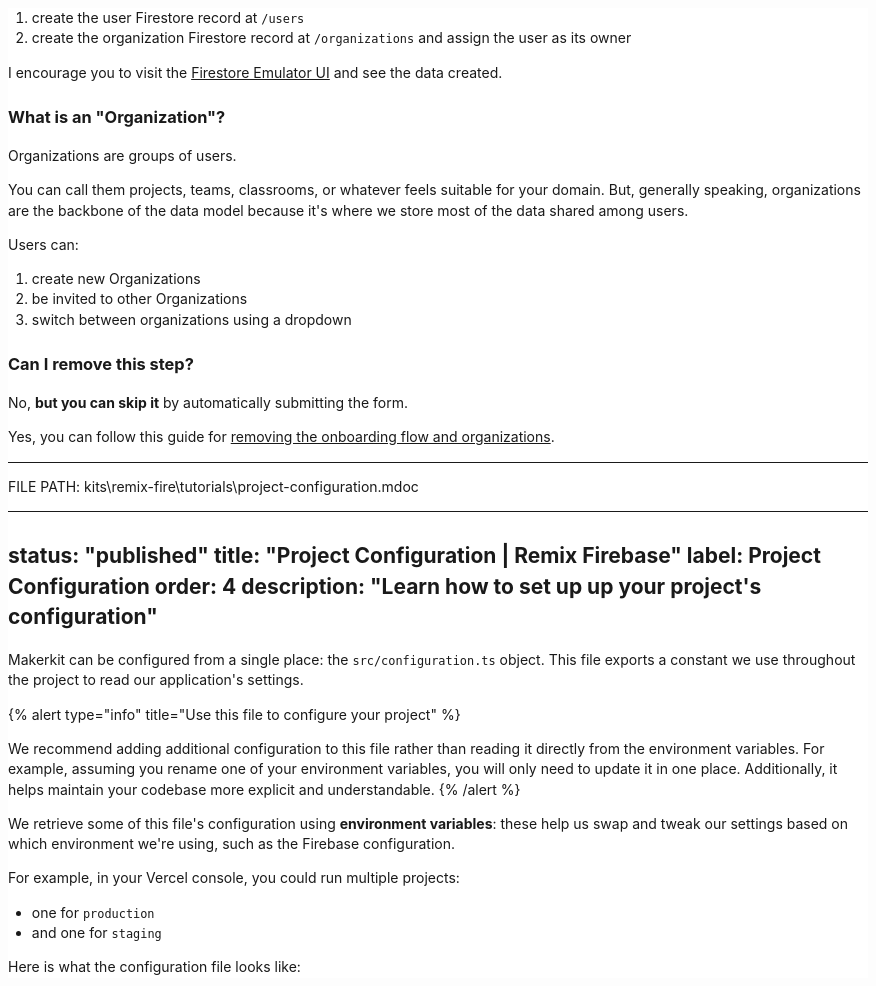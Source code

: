 1. create the user Firestore record at `/users`
2. create the organization Firestore record at `/organizations` and assign the user as its owner

I encourage you to visit the [Firestore Emulator UI](http://localhost:4000/firestore/) and see the data created.

### What is an "Organization"?

Organizations are groups of users.

You can call them projects, teams, classrooms, or whatever feels suitable for your domain. But, generally speaking, organizations are the backbone of the data model because it's where we store most of the data shared among users.

Users can:

1. create new Organizations
2. be invited to other Organizations
3. switch between organizations using a dropdown

### Can I remove this step?

No, **but you can skip it** by automatically submitting the form.

Yes, you can follow this guide for [removing the onboarding flow and organizations](/recipes/removing-organizations).

-----------------
FILE PATH: kits\remix-fire\tutorials\project-configuration.mdoc

---
status: "published"
title: "Project Configuration | Remix Firebase"
label: Project Configuration
order: 4
description: "Learn how to set up up your project's configuration"
---

Makerkit can be configured from a single place: the `src/configuration.ts` object. This file exports a constant we use throughout the project to read our application's settings.

{% alert type="info" title="Use this file to configure your project" %}

  We recommend adding additional configuration to this file rather than reading it directly from the environment variables. For example, assuming you rename one of your environment variables, you will only need to update it in one place. Additionally, it helps maintain your codebase more explicit and understandable.
{% /alert %}

We retrieve some of this file's configuration using **environment variables**: these help us swap and tweak our settings based on which environment we're using, such as the Firebase configuration.

For example, in your Vercel console, you could run multiple projects:
- one for `production`
- and one for `staging`

Here is what the configuration file looks like:
